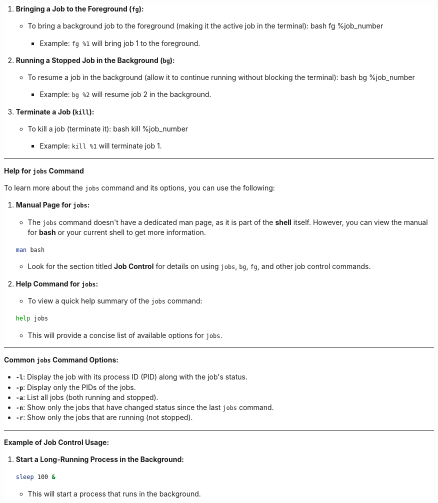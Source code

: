 1. **Bringing a Job to the Foreground (`fg`):**
   - To bring a background job to the foreground (making it the active job in the terminal):
 bash
     fg %job_number
 
     - Example: `fg %1` will bring job 1 to the foreground.

2. **Running a Stopped Job in the Background (`bg`):**
   - To resume a job in the background (allow it to continue running without blocking the terminal):
 bash
     bg %job_number
 
     - Example: `bg %2` will resume job 2 in the background.

3. **Terminate a Job (`kill`):**
   - To kill a job (terminate it):
 bash
     kill %job_number
 
     - Example: `kill %1` will terminate job 1.

---

**Help for `jobs` Command**

To learn more about the `jobs` command and its options, you can use the following:

1. **Manual Page for `jobs`:**
   - The `jobs` command doesn't have a dedicated man page, as it is part of the **shell** itself. However, you can view the manual for **bash** or your current shell to get more information.
   ```bash
   man bash
   ```
   - Look for the section titled **Job Control** for details on using `jobs`, `bg`, `fg`, and other job control commands.

2. **Help Command for `jobs`:**
   - To view a quick help summary of the `jobs` command:
   ```bash
   help jobs
   ```
   - This will provide a concise list of available options for `jobs`.

---

**Common `jobs` Command Options:**

- **`-l`**: Display the job with its process ID (PID) along with the job's status.
- **`-p`**: Display only the PIDs of the jobs.
- **`-a`**: List all jobs (both running and stopped).
- **`-n`**: Show only the jobs that have changed status since the last `jobs` command.
- **`-r`**: Show only the jobs that are running (not stopped).

---

**Example of Job Control Usage:**

1. **Start a Long-Running Process in the Background:**
   ```bash
   sleep 100 &
   ```
   - This will start a process that runs in the background.
